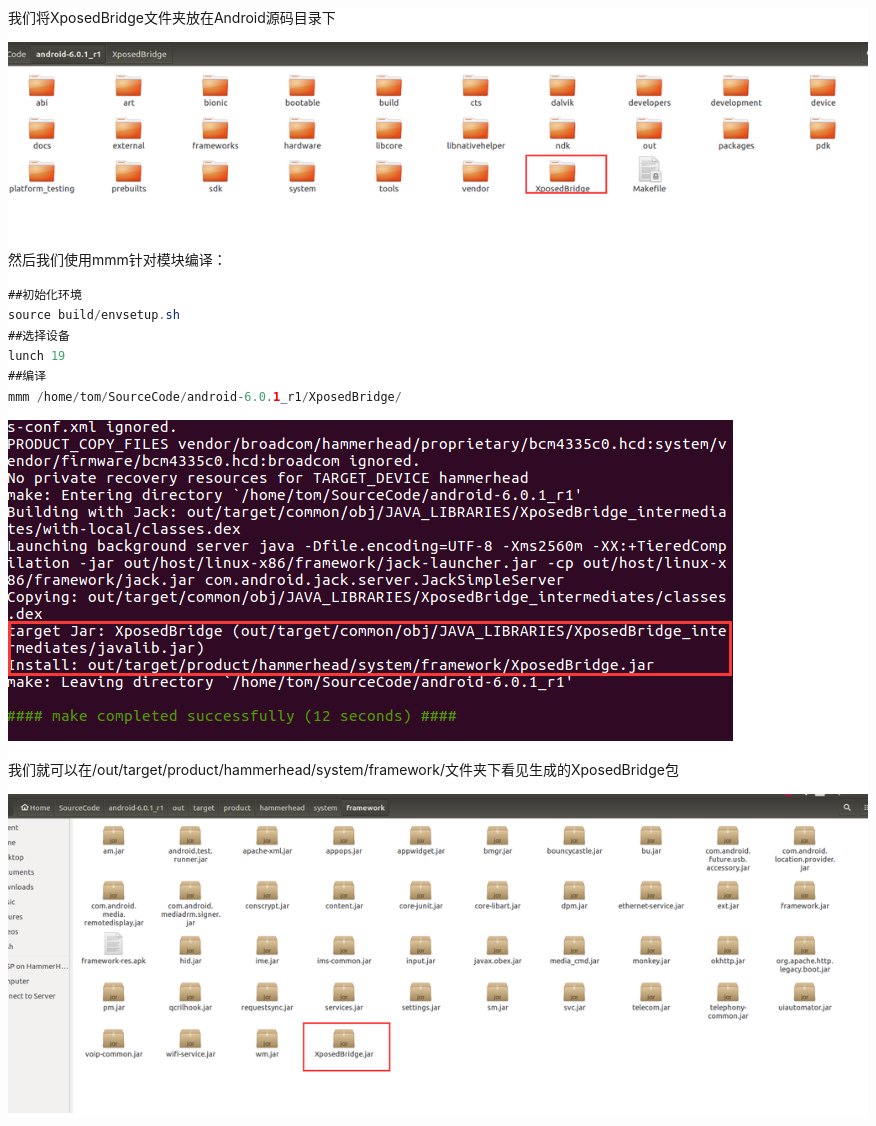 我们将XposedBridge文件夹放在Android源码目录下

![image-20211001163008900](images/6.png)

然后我们使用mmm针对模块编译：

```java
##初始化环境
source build/envsetup.sh
##选择设备
lunch 19
##编译
mmm /home/tom/SourceCode/android-6.0.1_r1/XposedBridge/ 
```

![image-20211001163008900](images/7.png)

我们就可以在/out/target/product/hammerhead/system/framework/文件夹下看见生成的XposedBridge包

![image-20211001163008900](images/8.png)
